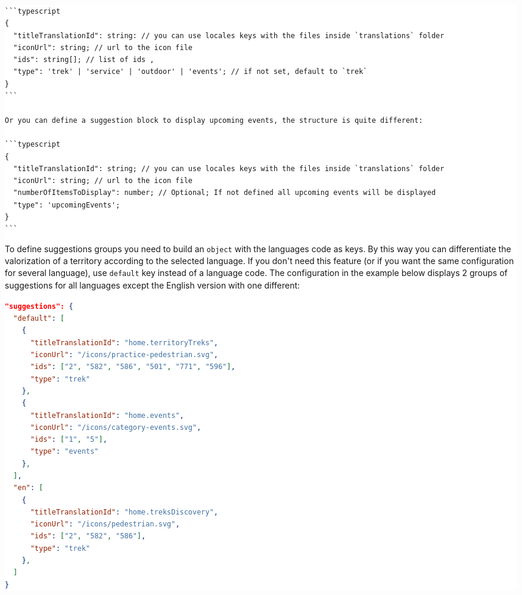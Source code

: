     ```typescript
    {
      "titleTranslationId": string: // you can use locales keys with the files inside `translations` folder
      "iconUrl": string; // url to the icon file
      "ids": string[]; // list of ids ,
      "type": 'trek' | 'service' | 'outdoor' | 'events'; // if not set, default to `trek`
    }
    ```

    Or you can define a suggestion block to display upcoming events, the structure is quite different:

    ```typescript
    {
      "titleTranslationId": string; // you can use locales keys with the files inside `translations` folder
      "iconUrl": string; // url to the icon file
      "numberOfItemsToDisplay": number; // Optional; If not defined all upcoming events will be displayed
      "type": 'upcomingEvents';
    }
    ```

  To define suggestions groups you need to build an `object` with the languages code as keys. By this way you can differentiate the valorization of a territory according to the selected language. If you don't need this feature (or if you want the same configuration for several language), use `default` key instead of a language code. The configuration in the example below displays 2 groups of suggestions for all languages except the English version with one different:

  ```json
  "suggestions": {
    "default": [
      {
        "titleTranslationId": "home.territoryTreks",
        "iconUrl": "/icons/practice-pedestrian.svg",
        "ids": ["2", "582", "586", "501", "771", "596"],
        "type": "trek"
      },
      {
        "titleTranslationId": "home.events",
        "iconUrl": "/icons/category-events.svg",
        "ids": ["1", "5"],
        "type": "events"
      },
    ],
    "en": [
      {
        "titleTranslationId": "home.treksDiscovery",
        "iconUrl": "/icons/pedestrian.svg",
        "ids": ["2", "582", "586"],
        "type": "trek"
      },
    ]
  }
  ```
